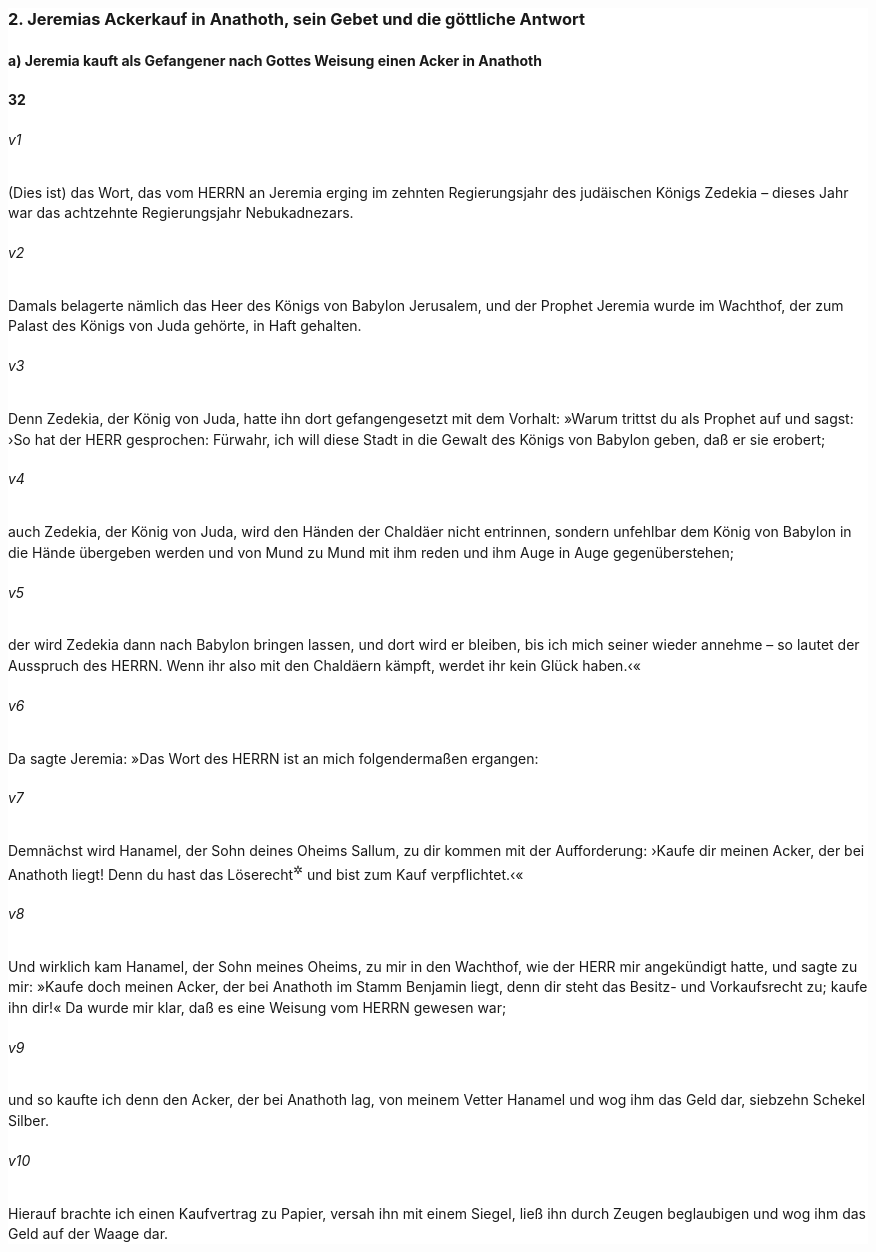 ### 2. Jeremias Ackerkauf in Anathoth, sein Gebet und die göttliche Antwort

#### a) Jeremia kauft als Gefangener nach Gottes Weisung einen Acker in Anathoth

__32__

###### v1
(Dies ist) das Wort, das vom HERRN an Jeremia erging im zehnten Regierungsjahr des judäischen Königs Zedekia – dieses Jahr war das achtzehnte Regierungsjahr Nebukadnezars.

###### v2
Damals belagerte nämlich das Heer des Königs von Babylon Jerusalem, und der Prophet Jeremia wurde im Wachthof, der zum Palast des Königs von Juda gehörte, in Haft gehalten.

###### v3
Denn Zedekia, der König von Juda, hatte ihn dort gefangengesetzt mit dem Vorhalt: »Warum trittst du als Prophet auf und sagst: ›So hat der HERR gesprochen: Fürwahr, ich will diese Stadt in die Gewalt des Königs von Babylon geben, daß er sie erobert;

###### v4
auch Zedekia, der König von Juda, wird den Händen der Chaldäer nicht entrinnen, sondern unfehlbar dem König von Babylon in die Hände übergeben werden und von Mund zu Mund mit ihm reden und ihm Auge in Auge gegenüberstehen;

###### v5
der wird Zedekia dann nach Babylon bringen lassen, und dort wird er bleiben, bis ich mich seiner wieder annehme – so lautet der Ausspruch des HERRN. Wenn ihr also mit den Chaldäern kämpft, werdet ihr kein Glück haben.‹«


###### v6
Da sagte Jeremia: »Das Wort des HERRN ist an mich folgendermaßen ergangen:

###### v7
Demnächst wird Hanamel, der Sohn deines Oheims Sallum, zu dir kommen mit der Aufforderung: ›Kaufe dir meinen Acker, der bei Anathoth liegt! Denn du hast das Löserecht<sup title="oder: Vorkaufsrecht">&#x2732;</sup>
 und bist zum Kauf verpflichtet.‹«

###### v8
Und wirklich kam Hanamel, der Sohn meines Oheims, zu mir in den Wachthof, wie der HERR mir angekündigt hatte, und sagte zu mir: »Kaufe doch meinen Acker, der bei Anathoth im Stamm Benjamin liegt, denn dir steht das Besitz- und Vorkaufsrecht zu; kaufe ihn dir!« Da wurde mir klar, daß es eine Weisung vom HERRN gewesen war;

###### v9
und so kaufte ich denn den Acker, der bei Anathoth lag, von meinem Vetter Hanamel und wog ihm das Geld dar, siebzehn Schekel Silber.

###### v10
Hierauf brachte ich einen Kaufvertrag zu Papier, versah ihn mit einem Siegel, ließ ihn durch Zeugen beglaubigen und wog ihm das Geld auf der Waage dar.
